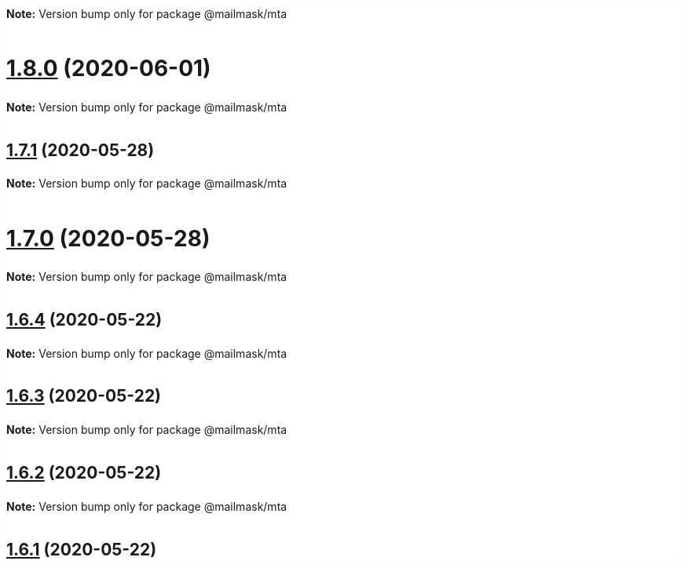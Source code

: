 **Note:** Version bump only for package @mailmask/mta





# [1.8.0](https://github.com/hiddentao/mailmask/compare/v1.7.1...v1.8.0) (2020-06-01)

**Note:** Version bump only for package @mailmask/mta





## [1.7.1](https://github.com/hiddentao/mailmask/compare/v1.7.0...v1.7.1) (2020-05-28)

**Note:** Version bump only for package @mailmask/mta





# [1.7.0](https://github.com/hiddentao/mailmask/compare/v1.6.4...v1.7.0) (2020-05-28)

**Note:** Version bump only for package @mailmask/mta





## [1.6.4](https://github.com/hiddentao/mailmask/compare/v1.6.3...v1.6.4) (2020-05-22)

**Note:** Version bump only for package @mailmask/mta





## [1.6.3](https://github.com/hiddentao/mailmask/compare/v1.6.2...v1.6.3) (2020-05-22)

**Note:** Version bump only for package @mailmask/mta





## [1.6.2](https://github.com/hiddentao/mailmask/compare/v1.6.1...v1.6.2) (2020-05-22)

**Note:** Version bump only for package @mailmask/mta





## [1.6.1](https://github.com/hiddentao/mailmask/compare/v1.6.0...v1.6.1) (2020-05-22)
